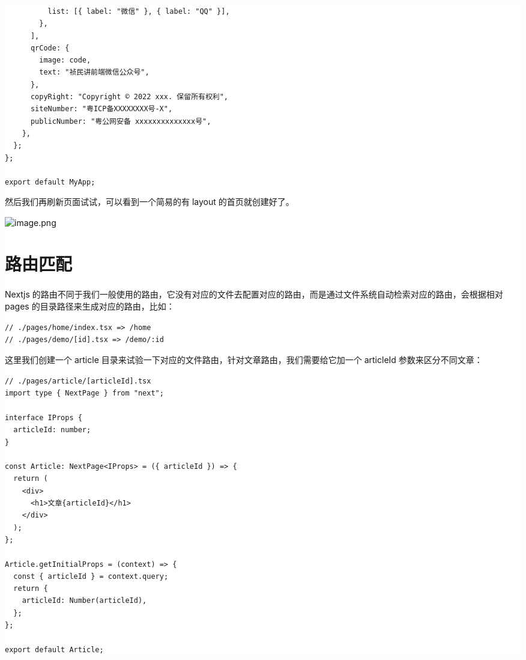 ```
          list: [{ label: "微信" }, { label: "QQ" }],
        },
      ],
      qrCode: {
        image: code,
        text: "祯民讲前端微信公众号",
      },
      copyRight: "Copyright © 2022 xxx. 保留所有权利",
      siteNumber: "粤ICP备XXXXXXXX号-X",
      publicNumber: "粤公网安备 xxxxxxxxxxxxxx号",
    },
  };
};

export default MyApp;
```

然后我们再刷新页面试试，可以看到一个简易的有 layout 的首页就创建好了。

![image.png](https://p3-juejin.byteimg.com/tos-cn-i-k3u1fbpfcp/d5c4de7fa94440c59ce0b16d25ab18bb~tplv-k3u1fbpfcp-watermark.image?)
# 路由匹配

Nextjs 的路由不同于我们一般使用的路由，它没有对应的文件去配置对应的路由，而是通过文件系统自动检索对应的路由，会根据相对 pages 的目录路径来生成对应的路由，比如：

```
// ./pages/home/index.tsx => /home
// ./pages/demo/[id].tsx => /demo/:id
```

这里我们创建一个 article 目录来试验一下对应的文件路由，针对文章路由，我们需要给它加一个 articleId 参数来区分不同文章：

```
// ./pages/article/[articleId].tsx
import type { NextPage } from "next";

interface IProps {
  articleId: number;
}

const Article: NextPage<IProps> = ({ articleId }) => {
  return (
    <div>
      <h1>文章{articleId}</h1>
    </div>
  );
};

Article.getInitialProps = (context) => {
  const { articleId } = context.query;
  return {
    articleId: Number(articleId),
  };
};

export default Article;
```
